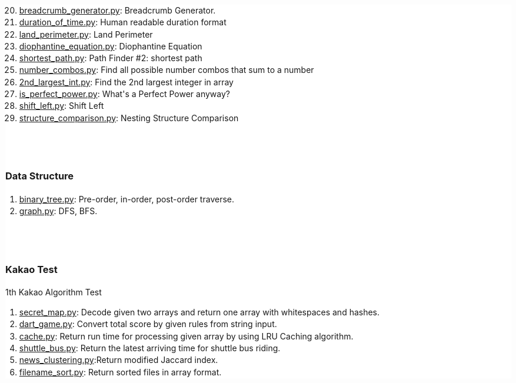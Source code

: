 20. [breadcrumb_generator.py](https://github.com/ChaeWonKong/algorithm-with-python/blob/master/codewars/https://github.com/ChaeWonKong/algorithm-with-python/blob/master/codewars/breadcrumb_generator.py.py): Breadcrumb Generator.
21. [duration_of_time.py](https://github.com/ChaeWonKong/algorithm-with-python/blob/master/codewars/https://github.com/ChaeWonKong/algorithm-with-python/blob/master/codewars/duration_of_time.py): Human readable duration format
22. [land_perimeter.py](https://github.com/ChaeWonKong/algorithm-with-python/blob/master/codewars/https://github.com/ChaeWonKong/algorithm-with-python/blob/master/codewars/land_perimeter.py): Land Perimeter
23. [diophantine_equation.py](https://github.com/ChaeWonKong/algorithm-with-python/blob/master/codewars/https://github.com/ChaeWonKong/algorithm-with-python/blob/master/codewars/land_perimeter.py): Diophantine Equation
24. [shortest_path.py](https://github.com/ChaeWonKong/algorithm-with-python/blob/master/codewars/https://github.com/ChaeWonKong/algorithm-with-python/blob/master/codewars/short_path.py): Path Finder #2: shortest path
25. [number_combos.py](https://github.com/ChaeWonKong/algorithm-with-python/blob/master/codewars/https://github.com/ChaeWonKong/algorithm-with-python/blob/master/codewars/number_combos.py): Find all possible number combos that sum to a number
26. [2nd_largest_int.py](https://github.com/ChaeWonKong/algorithm-with-python/blob/master/codewars/https://github.com/ChaeWonKong/algorithm-with-python/blob/master/codewars/2nd_largest_int.py): Find the 2nd largest integer in array
27. [is_perfect_power.py](https://github.com/ChaeWonKong/algorithm-with-python/blob/master/codewars/https://github.com/ChaeWonKong/algorithm-with-python/blob/master/codewars/is_perfect_power.py): What's a Perfect Power anyway?
28. [shift_left.py](https://github.com/ChaeWonKong/algorithm-with-python/blob/master/codewars/https://github.com/ChaeWonKong/algorithm-with-python/blob/master/codewars/shift_left.py): Shift Left
29. [structure_comparison.py](https://github.com/ChaeWonKong/algorithm-with-python/blob/master/codewars/https://github.com/ChaeWonKong/algorithm-with-python/blob/master/codewars/structure_comparison.py): Nesting Structure Comparison

<br><br>

### Data Structure

1. [binary_tree.py](https://github.com/ChaeWonKong/algorithm-with-python/blob/master/data_structure/binary_tree.py): Pre-order, in-order, post-order traverse.
2. [graph.py](https://github.com/ChaeWonKong/algorithm-with-python/blob/master/data_structure/graph.py): DFS, BFS.

<br><br>

### Kakao Test

1th Kakao Algorithm Test

1. [secret_map.py](https://github.com/ChaeWonKong/algorithm-with-python/blob/master/kakao-test/secret_map.py): Decode given two arrays and return one array with whitespaces and hashes.
2. [dart_game.py](https://github.com/ChaeWonKong/algorithm-with-python/blob/master/kakao-test/dart_game.py): Convert total score by given rules from string input.
3. [cache.py](https://github.com/ChaeWonKong/algorithm-with-python/blob/master/kakao-test/cache.py): Return run time for processing given array by using LRU Caching algorithm.
4. [shuttle_bus.py](https://github.com/ChaeWonKong/algorithm-with-python/blob/master/kakao-test/shuttle_bus.py): Return the latest arriving time for shuttle bus riding.
5. [news_clustering.py](https://github.com/ChaeWonKong/algorithm-with-python/blob/master/kakao-test/news_clustering.py):Return modified Jaccard index.
6. [filename_sort.py](https://github.com/ChaeWonKong/algorithm-with-python/blob/master/kakao-test/filename_sort.py): Return sorted files in array format.
